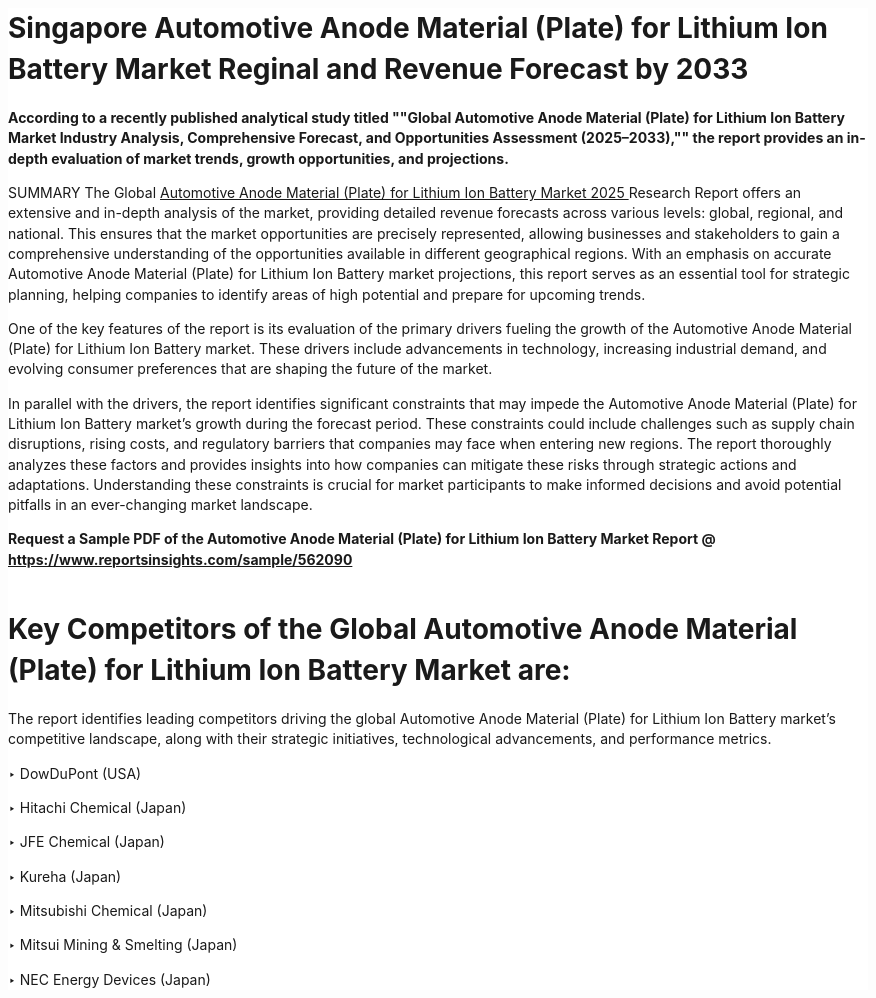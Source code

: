 # Singapore Automotive Anode Material (Plate) for Lithium Ion Battery Market Reginal and Revenue Forecast by 2033

<strong>According to a recently published analytical study titled ""Global Automotive Anode Material (Plate) for Lithium Ion Battery Market Industry Analysis, Comprehensive Forecast, and Opportunities Assessment (2025–2033),"" the report provides an in-depth evaluation of market trends, growth opportunities, and projections.</strong>

SUMMARY The Global <a href=https://www.reportsinsights.com/sample/562090>Automotive Anode Material (Plate) for Lithium Ion Battery Market 2025 </a> Research Report offers an extensive and in-depth analysis of the market, providing detailed revenue forecasts across various levels: global, regional, and national. This ensures that the market opportunities are precisely represented, allowing businesses and stakeholders to gain a comprehensive understanding of the opportunities available in different geographical regions. With an emphasis on accurate Automotive Anode Material (Plate) for Lithium Ion Battery market projections, this report serves as an essential tool for strategic planning, helping companies to identify areas of high potential and prepare for upcoming trends.

One of the key features of the report is its evaluation of the primary drivers fueling the growth of the Automotive Anode Material (Plate) for Lithium Ion Battery market. These drivers include advancements in technology, increasing industrial demand, and evolving consumer preferences that are shaping the future of the market. 

In parallel with the drivers, the report identifies significant constraints that may impede the Automotive Anode Material (Plate) for Lithium Ion Battery market’s growth during the forecast period. These constraints could include challenges such as supply chain disruptions, rising costs, and regulatory barriers that companies may face when entering new regions. The report thoroughly analyzes these factors and provides insights into how companies can mitigate these risks through strategic actions and adaptations. Understanding these constraints is crucial for market participants to make informed decisions and avoid potential pitfalls in an ever-changing market landscape.

<strong>Request a Sample PDF of the Automotive Anode Material (Plate) for Lithium Ion Battery Market Report </strong><strong>@<a href=https://www.reportsinsights.com/sample/562090> https://www.reportsinsights.com/sample/562090</a></strong></font>

# <strong>Key Competitors of the Global Automotive Anode Material (Plate) for Lithium Ion Battery Market are:</strong>

The report identifies leading competitors driving the global Automotive Anode Material (Plate) for Lithium Ion Battery market’s competitive landscape, along with their strategic initiatives, technological advancements, and performance metrics.

‣ DowDuPont (USA)

‣ Hitachi Chemical (Japan)

‣ JFE Chemical (Japan)

‣ Kureha (Japan)

‣ Mitsubishi Chemical (Japan)

‣ Mitsui Mining & Smelting (Japan)

‣ NEC Energy Devices (Japan)
